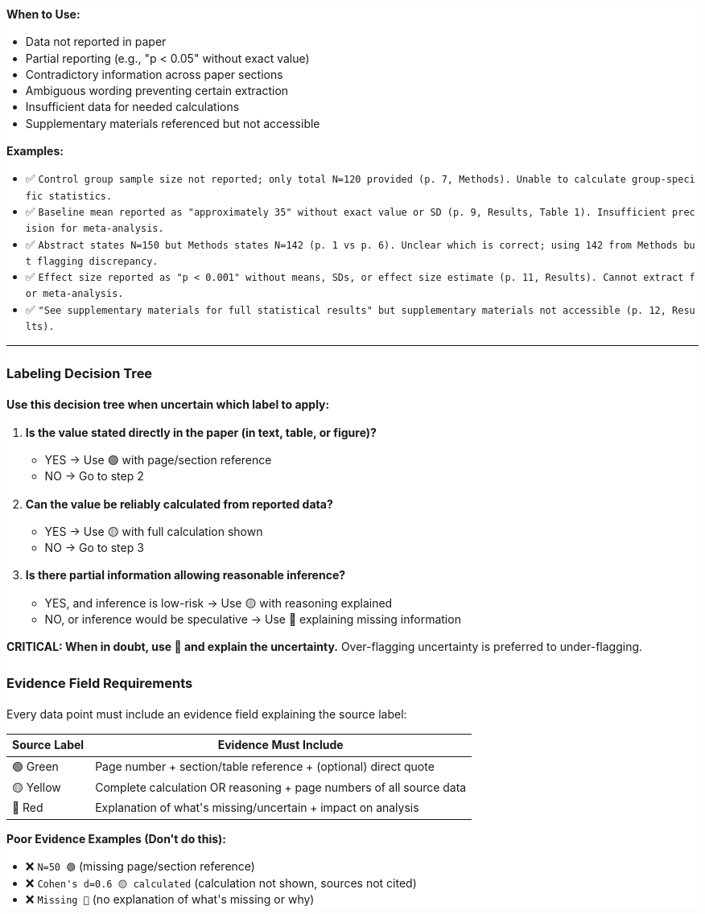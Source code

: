 **When to Use:**
- Data not reported in paper
- Partial reporting (e.g., "p < 0.05" without exact value)
- Contradictory information across paper sections
- Ambiguous wording preventing certain extraction
- Insufficient data for needed calculations
- Supplementary materials referenced but not accessible

**Examples:**
- ✅ `Control group sample size not reported; only total N=120 provided (p. 7, Methods). Unable to calculate group-specific statistics.`
- ✅ `Baseline mean reported as "approximately 35" without exact value or SD (p. 9, Results, Table 1). Insufficient precision for meta-analysis.`
- ✅ `Abstract states N=150 but Methods states N=142 (p. 1 vs p. 6). Unclear which is correct; using 142 from Methods but flagging discrepancy.`
- ✅ `Effect size reported as "p < 0.001" without means, SDs, or effect size estimate (p. 11, Results). Cannot extract for meta-analysis.`
- ✅ `"See supplementary materials for full statistical results" but supplementary materials not accessible (p. 12, Results).`

---

### Labeling Decision Tree

**Use this decision tree when uncertain which label to apply:**

1. **Is the value stated directly in the paper (in text, table, or figure)?**
   - YES → Use 🟢 with page/section reference
   - NO → Go to step 2

2. **Can the value be reliably calculated from reported data?**
   - YES → Use 🟡 with full calculation shown
   - NO → Go to step 3

3. **Is there partial information allowing reasonable inference?**
   - YES, and inference is low-risk → Use 🟡 with reasoning explained
   - NO, or inference would be speculative → Use 🔴 explaining missing information

**CRITICAL: When in doubt, use 🔴 and explain the uncertainty.** Over-flagging uncertainty is preferred to under-flagging.

### Evidence Field Requirements

Every data point must include an evidence field explaining the source label:

| Source Label | Evidence Must Include |
|--------------|----------------------|
| 🟢 Green | Page number + section/table reference + (optional) direct quote |
| 🟡 Yellow | Complete calculation OR reasoning + page numbers of all source data |
| 🔴 Red | Explanation of what's missing/uncertain + impact on analysis |

**Poor Evidence Examples (Don't do this):**
- ❌ `N=50 🟢` (missing page/section reference)
- ❌ `Cohen's d=0.6 🟡 calculated` (calculation not shown, sources not cited)
- ❌ `Missing 🔴` (no explanation of what's missing or why)
